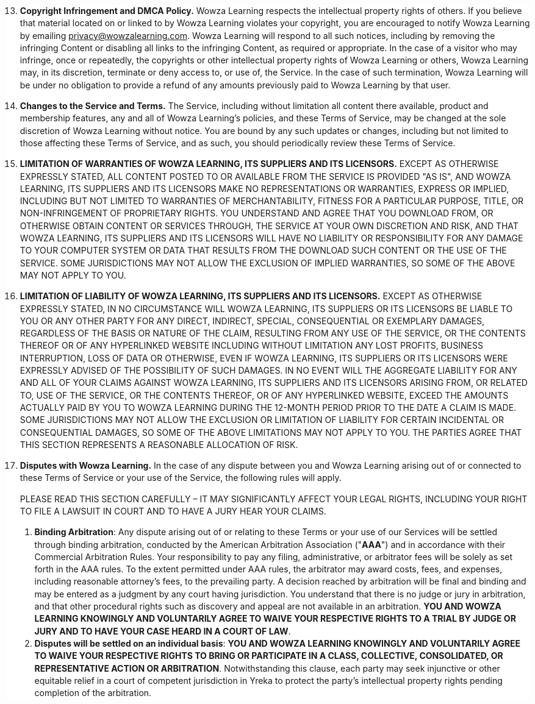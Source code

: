13. **Copyright Infringement and DMCA Policy.** Wowza Learning respects the intellectual property rights of others. If you believe that material located on or linked to by Wowza Learning violates your copyright, you are encouraged to notify Wowza Learning by emailing [privacy@wowzalearning.com](mailto:privacy@wowzalearning.com). Wowza Learning will respond to all such notices, including by removing the infringing Content or disabling all links to the infringing Content, as required or appropriate. In the case of a visitor who may infringe, once or repeatedly, the copyrights or other intellectual property rights of Wowza Learning or others, Wowza Learning may, in its discretion, terminate or deny access to, or use of, the Service. In the case of such termination, Wowza Learning will be under no obligation to provide a refund of any amounts previously paid to Wowza Learning by that user.

14. **Changes to the Service and Terms.** The Service, including without limitation all content there available, product and membership features, any and all of Wowza Learning’s policies, and these Terms of Service, may be changed at the sole discretion of Wowza Learning without notice. You are bound by any such updates or changes, including but not limited to those affecting these Terms of Service, and as such, you should periodically review these Terms of Service.

15. **LIMITATION OF WARRANTIES OF WOWZA LEARNING, ITS SUPPLIERS AND ITS LICENSORS.** EXCEPT AS OTHERWISE EXPRESSLY STATED, ALL CONTENT POSTED TO OR AVAILABLE FROM THE SERVICE IS PROVIDED "AS IS", AND WOWZA LEARNING, ITS SUPPLIERS AND ITS LICENSORS MAKE NO REPRESENTATIONS OR WARRANTIES, EXPRESS OR IMPLIED, INCLUDING BUT NOT LIMITED TO WARRANTIES OF MERCHANTABILITY, FITNESS FOR A PARTICULAR PURPOSE, TITLE, OR NON-INFRINGEMENT OF PROPRIETARY RIGHTS. YOU UNDERSTAND AND AGREE THAT YOU DOWNLOAD FROM, OR OTHERWISE OBTAIN CONTENT OR SERVICES THROUGH, THE SERVICE AT YOUR OWN DISCRETION AND RISK, AND THAT WOWZA LEARNING, ITS SUPPLIERS AND ITS LICENSORS WILL HAVE NO LIABILITY OR RESPONSIBILITY FOR ANY DAMAGE TO YOUR COMPUTER SYSTEM OR DATA THAT RESULTS FROM THE DOWNLOAD SUCH CONTENT OR THE USE OF THE SERVICE. SOME JURISDICTIONS MAY NOT ALLOW THE EXCLUSION OF IMPLIED WARRANTIES, SO SOME OF THE ABOVE MAY NOT APPLY TO YOU.

16. **LIMITATION OF LIABILITY OF WOWZA LEARNING, ITS SUPPLIERS AND ITS LICENSORS.** EXCEPT AS OTHERWISE EXPRESSLY STATED, IN NO CIRCUMSTANCE WILL WOWZA LEARNING, ITS SUPPLIERS OR ITS LICENSORS BE LIABLE TO YOU OR ANY OTHER PARTY FOR ANY DIRECT, INDIRECT, SPECIAL, CONSEQUENTIAL OR EXEMPLARY DAMAGES, REGARDLESS OF THE BASIS OR NATURE OF THE CLAIM, RESULTING FROM ANY USE OF THE SERVICE, OR THE CONTENTS THEREOF OR OF ANY HYPERLINKED WEBSITE INCLUDING WITHOUT LIMITATION ANY LOST PROFITS, BUSINESS INTERRUPTION, LOSS OF DATA OR OTHERWISE, EVEN IF WOWZA LEARNING, ITS SUPPLIERS OR ITS LICENSORS WERE EXPRESSLY ADVISED OF THE POSSIBILITY OF SUCH DAMAGES. IN NO EVENT WILL THE AGGREGATE LIABILITY FOR ANY AND ALL OF YOUR CLAIMS AGAINST WOWZA LEARNING, ITS SUPPLIERS AND ITS LICENSORS ARISING FROM, OR RELATED TO, USE OF THE SERVICE, OR THE CONTENTS THEREOF, OR OF ANY HYPERLINKED WEBSITE, EXCEED THE AMOUNTS ACTUALLY PAID BY YOU TO WOWZA LEARNING DURING THE 12-MONTH PERIOD PRIOR TO THE DATE A CLAIM IS MADE. SOME JURISDICTIONS MAY NOT ALLOW THE EXCLUSION OR LIMITATION OF LIABILITY FOR CERTAIN INCIDENTAL OR CONSEQUENTIAL DAMAGES, SO SOME OF THE ABOVE LIMITATIONS MAY NOT APPLY TO YOU. THE PARTIES AGREE THAT THIS SECTION REPRESENTS A REASONABLE ALLOCATION OF RISK.

17. **Disputes with Wowza Learning.** In the case of any dispute between you and Wowza Learning arising out of or connected to these Terms of Service or your use of the Service, the following rules will apply.

    PLEASE READ THIS SECTION CAREFULLY – IT MAY SIGNIFICANTLY AFFECT YOUR LEGAL RIGHTS, INCLUDING YOUR RIGHT TO FILE A LAWSUIT IN COURT AND TO HAVE A JURY HEAR YOUR CLAIMS.

    1. **Binding Arbitration**: Any dispute arising out of or relating to these Terms or your use of our Services will be settled through binding arbitration, conducted by the American Arbitration Association ("**AAA**") and in accordance with their Commercial Arbitration Rules. Your responsibility to pay any filing, administrative, or arbitrator fees will be solely as set forth in the AAA rules. To the extent permitted under AAA rules, the arbitrator may award costs, fees, and expenses, including reasonable attorney’s fees, to the prevailing party. A decision reached by arbitration will be final and binding and may be entered as a judgment by any court having jurisdiction. You understand that there is no judge or jury in arbitration, and that other procedural rights such as discovery and appeal are not available in an arbitration. **YOU AND WOWZA LEARNING KNOWINGLY AND VOLUNTARILY AGREE TO WAIVE YOUR RESPECTIVE RIGHTS TO A TRIAL BY JUDGE OR JURY AND TO HAVE YOUR CASE HEARD IN A COURT OF LAW**.
    2. **Disputes will be settled on an individual basis**: **YOU AND WOWZA LEARNING KNOWINGLY AND VOLUNTARILY AGREE TO WAIVE YOUR RESPECTIVE RIGHTS TO BRING OR PARTICIPATE IN A CLASS, COLLECTIVE, CONSOLIDATED, OR REPRESENTATIVE ACTION OR ARBITRATION**. Notwithstanding this clause, each party may seek injunctive or other equitable relief in a court of competent jurisdiction in Yreka to protect the party’s intellectual property rights pending completion of the arbitration.
